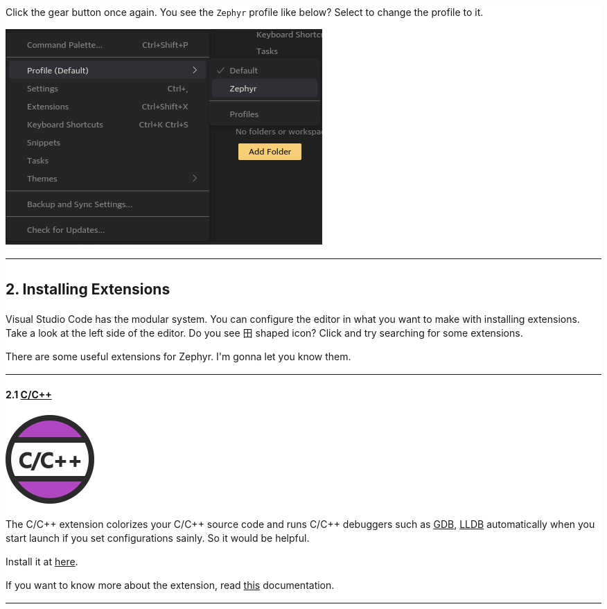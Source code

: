 Click the gear button once again. You see the `Zephyr` profile like below? Select to change the profile to it.

![001](/assets/posts/lz/001/003.png)

---

## 2. Installing Extensions

Visual Studio Code has the modular system. You can configure the editor in what you want to make with installing extensions. Take a look at the left side of the editor. Do you see 田 shaped icon? Click and try searching for some extensions.

There are some useful extensions for Zephyr. I'm gonna let you know them.

---

#### 2.1 [C/C++](https://marketplace.visualstudio.com/items?itemName=ms-vscode.cpptools)

![004](/assets/posts/lz/001/004.png)

The C/C++ extension colorizes your C/C++ source code and runs C/C++ debuggers such as [GDB](https://en.wikipedia.org/wiki/GNU_Debugger), [LLDB](https://lldb.llvm.org) automatically when you start launch if you set configurations sainly. So it would be helpful.

Install it at [here](https://marketplace.visualstudio.com/items?itemName=ms-vscode.cpptools).

If you want to know more about the extension, read [this](https://code.visualstudio.com/docs/cpp) documentation.

---